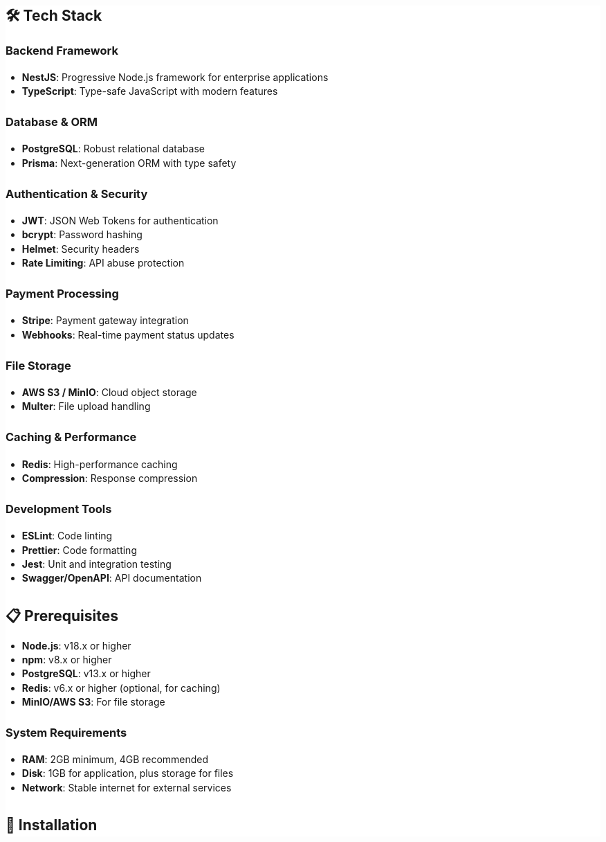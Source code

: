 ## 🛠️ Tech Stack

### Backend Framework
- **NestJS**: Progressive Node.js framework for enterprise applications
- **TypeScript**: Type-safe JavaScript with modern features

### Database & ORM
- **PostgreSQL**: Robust relational database
- **Prisma**: Next-generation ORM with type safety

### Authentication & Security
- **JWT**: JSON Web Tokens for authentication
- **bcrypt**: Password hashing
- **Helmet**: Security headers
- **Rate Limiting**: API abuse protection

### Payment Processing
- **Stripe**: Payment gateway integration
- **Webhooks**: Real-time payment status updates

### File Storage
- **AWS S3 / MinIO**: Cloud object storage
- **Multer**: File upload handling

### Caching & Performance
- **Redis**: High-performance caching
- **Compression**: Response compression

### Development Tools
- **ESLint**: Code linting
- **Prettier**: Code formatting
- **Jest**: Unit and integration testing
- **Swagger/OpenAPI**: API documentation

## 📋 Prerequisites

- **Node.js**: v18.x or higher
- **npm**: v8.x or higher
- **PostgreSQL**: v13.x or higher
- **Redis**: v6.x or higher (optional, for caching)
- **MinIO/AWS S3**: For file storage

### System Requirements
- **RAM**: 2GB minimum, 4GB recommended
- **Disk**: 1GB for application, plus storage for files
- **Network**: Stable internet for external services

## 🚀 Installation
